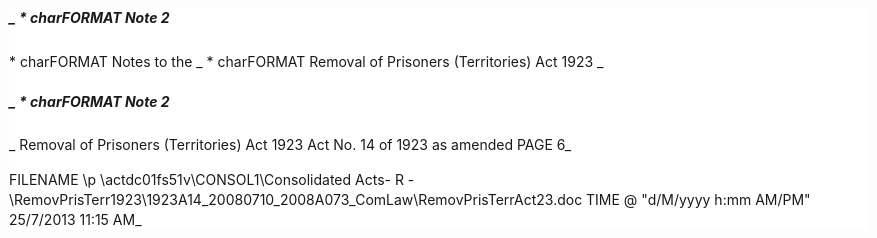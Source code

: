 ##### _  \* charFORMAT Note 2

  \* charFORMAT Notes to the _  \* charFORMAT Removal of Prisoners (Territories) Act 1923  _

##### _  \* charFORMAT Note 2

_  Removal of Prisoners (Territories) Act 1923         Act No. 14 of 1923 as amended        PAGE 6_

 FILENAME \p \\actdc01fs51v\CONSOL1\Consolidated Acts\- R -\RemovPrisTerr1923\1923A14_20080710_2008A073_ComLaw\RemovPrisTerrAct23.doc  TIME \@ "d/M/yyyy h:mm AM/PM" 25/7/2013 11:15 AM_

